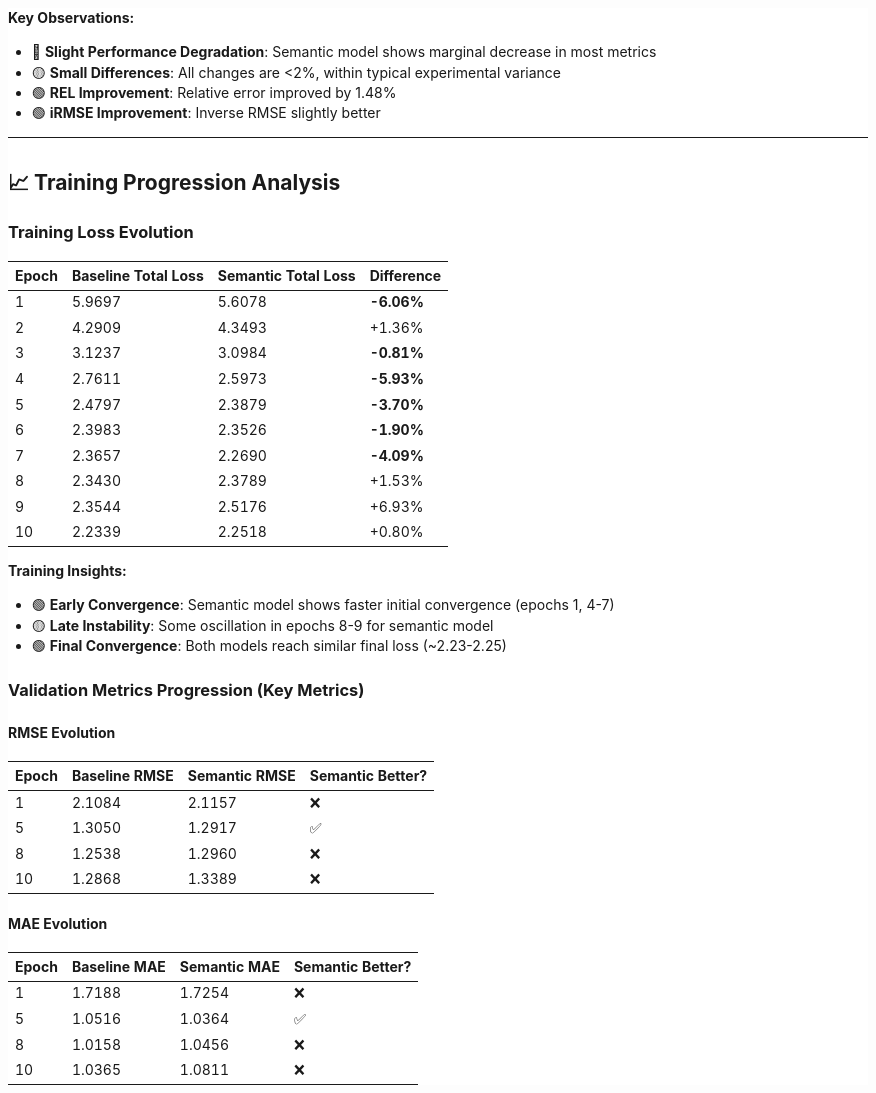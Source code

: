 **Key Observations:**
- 🔴 **Slight Performance Degradation**: Semantic model shows marginal decrease in most metrics
- 🟡 **Small Differences**: All changes are <2%, within typical experimental variance
- 🟢 **REL Improvement**: Relative error improved by 1.48%
- 🟢 **iRMSE Improvement**: Inverse RMSE slightly better

---

## 📈 **Training Progression Analysis**

### Training Loss Evolution

| Epoch | Baseline Total Loss | Semantic Total Loss | Difference |
|-------|-------------------|-------------------|------------|
| 1 | 5.9697 | 5.6078 | **-6.06%** |
| 2 | 4.2909 | 4.3493 | +1.36% |
| 3 | 3.1237 | 3.0984 | **-0.81%** |
| 4 | 2.7611 | 2.5973 | **-5.93%** |
| 5 | 2.4797 | 2.3879 | **-3.70%** |
| 6 | 2.3983 | 2.3526 | **-1.90%** |
| 7 | 2.3657 | 2.2690 | **-4.09%** |
| 8 | 2.3430 | 2.3789 | +1.53% |
| 9 | 2.3544 | 2.5176 | +6.93% |
| 10 | 2.2339 | 2.2518 | +0.80% |

**Training Insights:**
- 🟢 **Early Convergence**: Semantic model shows faster initial convergence (epochs 1, 4-7)
- 🟡 **Late Instability**: Some oscillation in epochs 8-9 for semantic model
- 🟢 **Final Convergence**: Both models reach similar final loss (~2.23-2.25)

### Validation Metrics Progression (Key Metrics)

#### RMSE Evolution
| Epoch | Baseline RMSE | Semantic RMSE | Semantic Better? |
|-------|---------------|---------------|------------------|
| 1 | 2.1084 | 2.1157 | ❌ |
| 5 | 1.3050 | 1.2917 | ✅ |
| 8 | 1.2538 | 1.2960 | ❌ |
| 10 | 1.2868 | 1.3389 | ❌ |

#### MAE Evolution  
| Epoch | Baseline MAE | Semantic MAE | Semantic Better? |
|-------|--------------|--------------|------------------|
| 1 | 1.7188 | 1.7254 | ❌ |
| 5 | 1.0516 | 1.0364 | ✅ |
| 8 | 1.0158 | 1.0456 | ❌ |
| 10 | 1.0365 | 1.0811 | ❌ |
